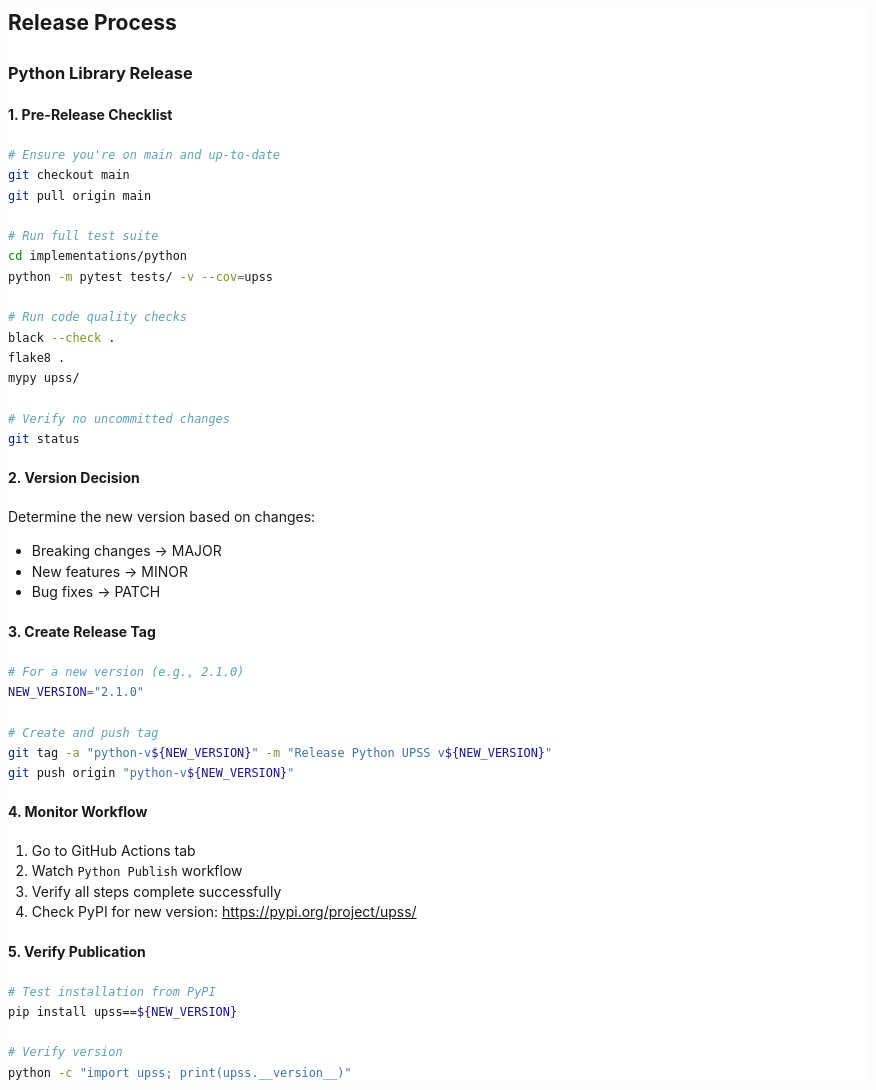 
## Release Process

### Python Library Release

#### 1. Pre-Release Checklist

```bash
# Ensure you're on main and up-to-date
git checkout main
git pull origin main

# Run full test suite
cd implementations/python
python -m pytest tests/ -v --cov=upss

# Run code quality checks
black --check .
flake8 .
mypy upss/

# Verify no uncommitted changes
git status
```

#### 2. Version Decision

Determine the new version based on changes:

- Breaking changes → MAJOR
- New features → MINOR
- Bug fixes → PATCH

#### 3. Create Release Tag

```bash
# For a new version (e.g., 2.1.0)
NEW_VERSION="2.1.0"

# Create and push tag
git tag -a "python-v${NEW_VERSION}" -m "Release Python UPSS v${NEW_VERSION}"
git push origin "python-v${NEW_VERSION}"
```

#### 4. Monitor Workflow

1. Go to GitHub Actions tab
2. Watch `Python Publish` workflow
3. Verify all steps complete successfully
4. Check PyPI for new version: https://pypi.org/project/upss/

#### 5. Verify Publication

```bash
# Test installation from PyPI
pip install upss==${NEW_VERSION}

# Verify version
python -c "import upss; print(upss.__version__)"
```
